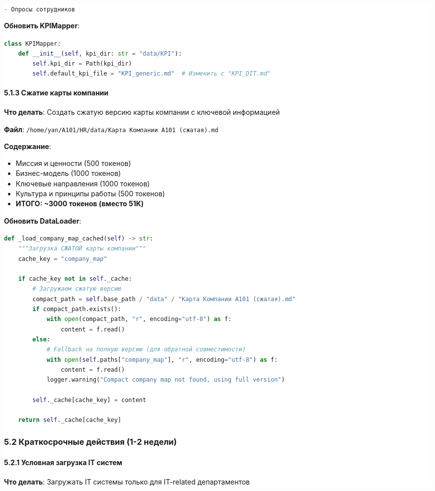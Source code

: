 ```markdown
- Опросы сотрудников
```

**Обновить KPIMapper**:
```python
class KPIMapper:
    def __init__(self, kpi_dir: str = "data/KPI"):
        self.kpi_dir = Path(kpi_dir)
        self.default_kpi_file = "KPI_generic.md"  # Изменить с "KPI_DIT.md"
```

#### 5.1.3 Сжатие карты компании

**Что делать**:
Создать сжатую версию карты компании с ключевой информацией

**Файл**: `/home/yan/A101/HR/data/Карта Компании А101 (сжатая).md`

**Содержание**:
- Миссия и ценности (500 токенов)
- Бизнес-модель (1000 токенов)
- Ключевые направления (1000 токенов)
- Культура и принципы работы (500 токенов)
- **ИТОГО: ~3000 токенов (вместо 51K)**

**Обновить DataLoader**:
```python
def _load_company_map_cached(self) -> str:
    """Загрузка СЖАТОЙ карты компании"""
    cache_key = "company_map"

    if cache_key not in self._cache:
        # Загружаем сжатую версию
        compact_path = self.base_path / "data" / "Карта Компании А101 (сжатая).md"
        if compact_path.exists():
            with open(compact_path, "r", encoding="utf-8") as f:
                content = f.read()
        else:
            # Fallback на полную версию (для обратной совместимости)
            with open(self.paths["company_map"], "r", encoding="utf-8") as f:
                content = f.read()
            logger.warning("Compact company map not found, using full version")

        self._cache[cache_key] = content

    return self._cache[cache_key]
```

### 5.2 Краткосрочные действия (1-2 недели)

#### 5.2.1 Условная загрузка IT систем

**Что делать**:
Загружать IT системы только для IT-related департаментов
